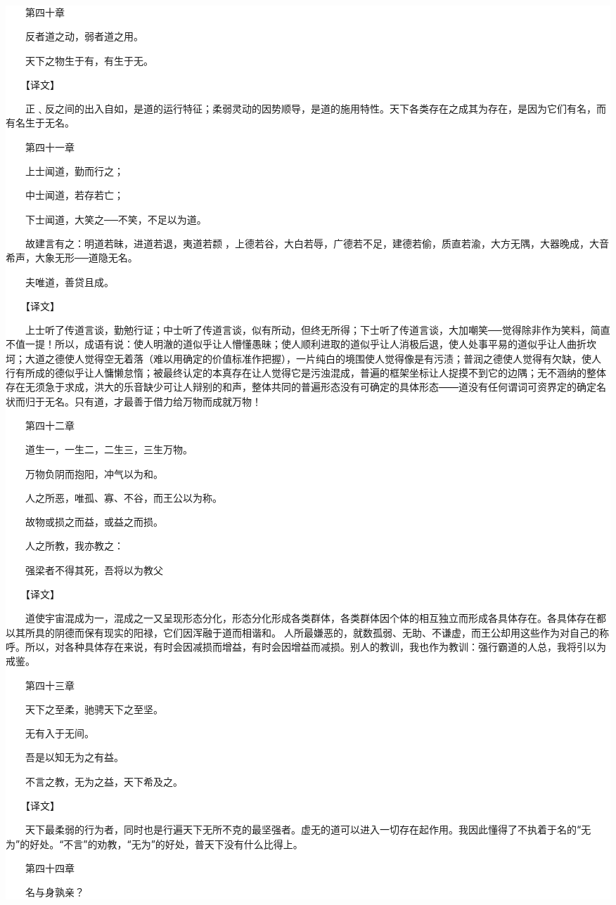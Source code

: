 　　第四十章

　　反者道之动，弱者道之用。

　　天下之物生于有，有生于无。

　　【译文】

　　正﹑反之间的出入自如，是道的运行特征；柔弱灵动的因势顺导，是道的施用特性。天下各类存在之成其为存在，是因为它们有名，而有名生于无名。

　　第四十一章

　　上士闻道，勤而行之；

　　中士闻道，若存若亡；

　　下士闻道，大笑之──不笑，不足以为道。

　　故建言有之：明道若昧，进道若退，夷道若颣 ，上德若谷，大白若辱，广德若不足，建德若偷，质直若渝，大方无隅，大器晚成，大音希声，大象无形──道隐无名。

　　夫唯道，善贷且成。

　　【译文】

　　上士听了传道言谈，勤勉行证；中士听了传道言谈，似有所动，但终无所得；下士听了传道言谈，大加嘲笑──觉得除非作为笑料，简直不值一提！所以，成语有说：使人明澈的道似乎让人懵懂愚昧；使人顺利进取的道似乎让人消极后退，使人处事平易的道似乎让人曲折坎坷；大道之德使人觉得空无着落（难以用确定的价值标准作把握），一片纯白的境围使人觉得像是有污渍；普润之德使人觉得有欠缺，使人行有所成的德似乎让人慵懒怠惰；被最终认定的本真存在让人觉得它是污浊混成，普遍的框架坐标让人捉摸不到它的边隅；无不涵纳的整体存在无须急于求成，洪大的乐音缺少可让人辩别的和声，整体共同的普遍形态没有可确定的具体形态——道没有任何谓词可资界定的确定名状而归于无名。只有道，才最善于借力给万物而成就万物！

　　第四十二章

　　道生一，一生二，二生三，三生万物。

　　万物负阴而抱阳，冲气以为和。

　　人之所恶，唯孤、寡、不谷，而王公以为称。

　　故物或损之而益，或益之而损。

　　人之所教，我亦教之：

　　强梁者不得其死，吾将以为教父

　　【译文】

　　道使宇宙混成为一，混成之一又呈现形态分化，形态分化形成各类群体，各类群体因个体的相互独立而形成各具体存在。各具体存在都以其所具的阴德而保有现实的阳禄，它们因浑融于道而相谐和。       人所最嫌恶的，就数孤弱、无助、不谦虚，而王公却用这些作为对自己的称呼。所以，对各种具体存在来说，有时会因减损而增益，有时会因增益而减损。别人的教训，我也作为教训：强行霸道的人总，我将引以为戒鉴。

　　第四十三章

　　天下之至柔，驰骋天下之至坚。

　　无有入于无间。

　　吾是以知无为之有益。

　　不言之教，无为之益，天下希及之。

　　【译文】

　　天下最柔弱的行为者，同时也是行遍天下无所不克的最坚强者。虚无的道可以进入一切存在起作用。我因此懂得了不执着于名的“无为”的好处。“不言”的劝教，“无为”的好处，普天下没有什么比得上。

　　第四十四章

　　名与身孰亲？
